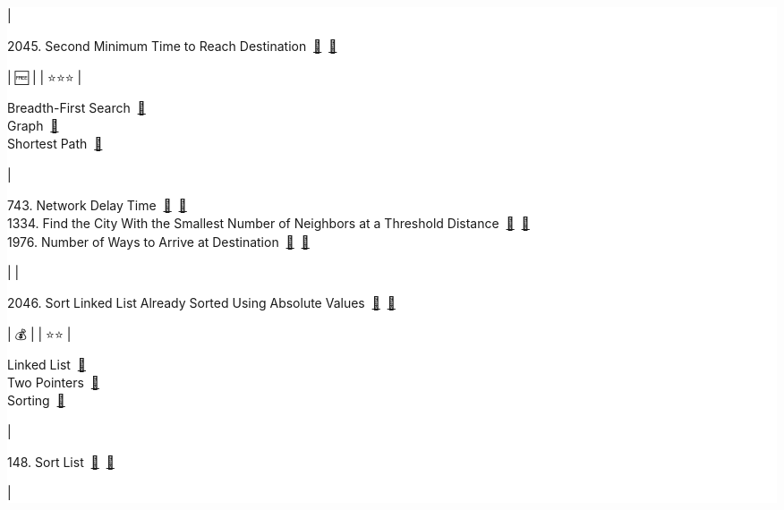 | <dl><dt>2045. Second Minimum Time to Reach Destination&nbsp;&nbsp;[:link:](https://leetcode.com/problems/second-minimum-time-to-reach-destination)&nbsp;&nbsp;[:memo:](../Notes/Questions/2045__second-minimum-time-to-reach-destination)</dt></dl>                                                                                     | 🆓    |        | ⭐️⭐️⭐️     | <dl><dt>Breadth-First Search&nbsp;&nbsp;[:link:](https://leetcode.com/tag/breadth-first-search)</dt><dt>Graph&nbsp;&nbsp;[:link:](https://leetcode.com/tag/graph)</dt><dt>Shortest Path&nbsp;&nbsp;[:link:](https://leetcode.com/tag/shortest-path)</dt></dl>                                                                                                                                                                                                                                                                                                                                     | <dl><dt>743. Network Delay Time&nbsp;&nbsp;[:link:](https://leetcode.com/problems/network-delay-time)&nbsp;&nbsp;[:memo:](../Notes/Questions/0743__network-delay-time)</dt><dt>1334. Find the City With the Smallest Number of Neighbors at a Threshold Distance&nbsp;&nbsp;[:link:](https://leetcode.com/problems/find-the-city-with-the-smallest-number-of-neighbors-at-a-threshold-distance)&nbsp;&nbsp;[:memo:](../Notes/Questions/1334__find-the-city-with-the-smallest-number-of-neighbors-at-a-threshold-distance)</dt><dt>1976. Number of Ways to Arrive at Destination&nbsp;&nbsp;[:link:](https://leetcode.com/problems/number-of-ways-to-arrive-at-destination)&nbsp;&nbsp;[:memo:](../Notes/Questions/1976__number-of-ways-to-arrive-at-destination)</dt></dl>                                                                                                                                                                                                                                                                                                                                                                                                                                                                                                                                                                                                                                                                |
| <dl><dt>2046. Sort Linked List Already Sorted Using Absolute Values&nbsp;&nbsp;[:link:](https://leetcode.com/problems/sort-linked-list-already-sorted-using-absolute-values)&nbsp;&nbsp;[:memo:](../Notes/Questions/2046__sort-linked-list-already-sorted-using-absolute-values)</dt></dl>                                              | 💰    |        | ⭐️⭐️       | <dl><dt>Linked List&nbsp;&nbsp;[:link:](https://leetcode.com/tag/linked-list)</dt><dt>Two Pointers&nbsp;&nbsp;[:link:](https://leetcode.com/tag/two-pointers)</dt><dt>Sorting&nbsp;&nbsp;[:link:](https://leetcode.com/tag/sorting)</dt></dl>                                                                                                                                                                                                                                                                                                                                                     | <dl><dt>148. Sort List&nbsp;&nbsp;[:link:](https://leetcode.com/problems/sort-list)&nbsp;&nbsp;[:memo:](../Notes/Questions/0148__sort-list)</dt></dl>                                                                                                                                                                                                                                                                                                                                                                                                                                                                                                                                                                                                                                                                                                                                                                                                                                                                                                                                                                                                                                                                                                                                                                                                                                                                                     |